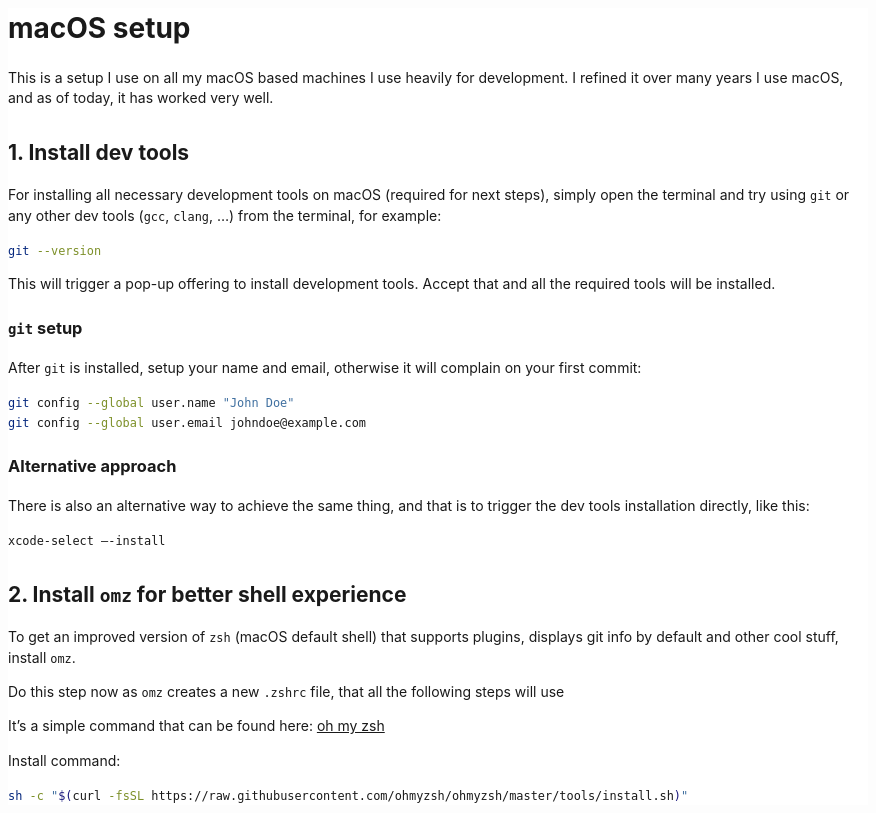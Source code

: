 # macOS setup

This is a setup I use on all my macOS based machines I use heavily for development. I refined it over many years I use macOS, and as of today, it has worked very well.

## 1. Install dev tools

For installing all necessary development tools on macOS (required for next steps), simply open the terminal and try using `git` or any other dev tools (`gcc`, `clang`, …) from the terminal, for example:

```bash
git --version
```

This will trigger a pop-up offering to install development tools. Accept that and all the required tools will be installed.

### `git` setup

After `git` is installed, setup your name and email, otherwise it will complain on your first commit:

```bash
git config --global user.name "John Doe"
git config --global user.email johndoe@example.com
```

### Alternative approach

There is also an alternative way to achieve the same thing, and that is to trigger the dev tools installation directly, like this:

```bash
xcode-select –-install
```

## 2. Install `omz` for better shell experience

To get an improved version of `zsh` (macOS default shell) that supports plugins, displays git info by default and other cool stuff, install `omz`.

<aside>

Do this step now as `omz` creates a new `.zshrc` file, that all the following steps will use

</aside>

It’s a simple command that can be found here: [oh my zsh](https://ohmyz.sh/)

Install command:

```bash
sh -c "$(curl -fsSL https://raw.githubusercontent.com/ohmyzsh/ohmyzsh/master/tools/install.sh)"
```
